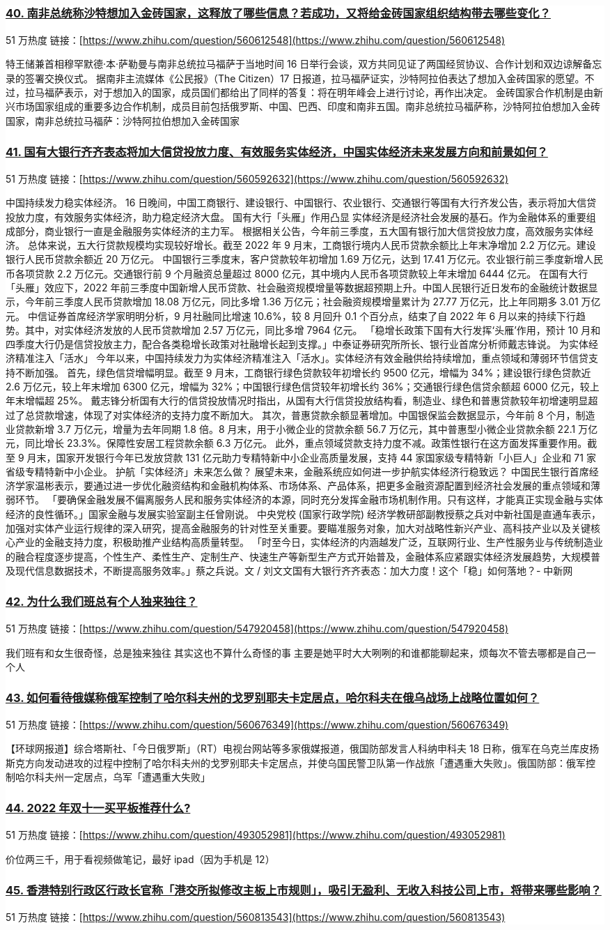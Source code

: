 

### [40. 南非总统称沙特想加入金砖国家，这释放了哪些信息？若成功，又将给金砖国家组织结构带去哪些变化？](https://www.zhihu.com/question/560612548)
51 万热度 链接：[https://www.zhihu.com/question/560612548](https://www.zhihu.com/question/560612548)

特王储兼首相穆罕默德·本·萨勒曼与南非总统拉马福萨于当地时间 16 日举行会谈，双方共同见证了两国经贸协议、合作计划和双边谅解备忘录的签署交换仪式。 据南非主流媒体《公民报》（The Citizen）17 日报道，拉马福萨证实，沙特阿拉伯表达了想加入金砖国家的愿望。不过，拉马福萨表示，对于想加入的国家，成员国们都给出了同样的答复：将在明年峰会上进行讨论，再作出决定。 金砖国家合作机制是由新兴市场国家组成的重要多边合作机制，成员目前包括俄罗斯、中国、巴西、印度和南非五国。南非总统拉马福萨称，沙特阿拉伯想加入金砖国家，南非总统拉马福萨：沙特阿拉伯想加入金砖国家

### [41. 国有大银行齐齐表态将加大信贷投放力度、有效服务实体经济，中国实体经济未来发展方向和前景如何？](https://www.zhihu.com/question/560592632)
51 万热度 链接：[https://www.zhihu.com/question/560592632](https://www.zhihu.com/question/560592632)

中国持续发力稳实体经济。 16 日晚间，中国工商银行、建设银行、中国银行、农业银行、交通银行等国有大行齐发公告，表示将加大信贷投放力度，有效服务实体经济，助力稳定经济大盘。 国有大行「头雁」作用凸显 实体经济是经济社会发展的基石。作为金融体系的重要组成部分，商业银行一直是金融服务实体经济的主力军。 根据相关公告，今年前三季度，五大国有银行加大信贷投放力度，高效服务实体经济。 总体来说，五大行贷款规模均实现较好增长。截至 2022 年 9 月末，工商银行境内人民币贷款余额比上年末净增加 2.2 万亿元。建设银行人民币贷款余额近 20 万亿元。 中国银行三季度末，客户贷款较年初增加 1.69 万亿元，达到 17.41 万亿元。农业银行前三季度新增人民币各项贷款 2.2 万亿元。交通银行前 9 个月融资总量超过 8000 亿元，其中境内人民币各项贷款较上年末增加 6444 亿元。 在国有大行「头雁」效应下，2022 年前三季度中国新增人民币贷款、社会融资规模增量等数据超预期上升。中国人民银行近日发布的金融统计数据显示，今年前三季度人民币贷款增加 18.08 万亿元，同比多增 1.36 万亿元；社会融资规模增量累计为 27.77 万亿元，比上年同期多 3.01 万亿元。 中信证券首席经济学家明明分析，9 月社融同比增速 10.6%，较 8 月回升 0.1 个百分点，结束了自 2022 年 6 月以来的持续下行趋势。其中，对实体经济发放的人民币贷款增加 2.57 万亿元，同比多增 7964 亿元。 「稳增长政策下国有大行发挥‘头雁’作用，预计 10 月和四季度大行仍是信贷投放主力，配合各类稳增长政策对社融增长起到支撑。」中泰证券研究所所长、银行业首席分析师戴志锋说。 为实体经济精准注入「活水」 今年以来，中国持续发力为实体经济精准注入「活水」。实体经济有效金融供给持续增加，重点领域和薄弱环节信贷支持不断加强。 首先，绿色信贷增幅明显。截至 9 月末，工商银行绿色贷款较年初增长约 9500 亿元，增幅为 34%；建设银行绿色贷款近 2.6 万亿元，较上年末增加 6300 亿元，增幅为 32%；中国银行绿色信贷较年初增长约 36%；交通银行绿色信贷余额超 6000 亿元，较上年末增幅超 25%。 戴志锋分析国有大行的信贷投放情况时指出，从国有大行信贷投放结构看，制造业、绿色和普惠贷款较年初增速明显超过了总贷款增速，体现了对实体经济的支持力度不断加大。 其次，普惠贷款余额显著增加。中国银保监会数据显示，今年前 8 个月，制造业贷款新增 3.7 万亿元，增量为去年同期 1.8 倍。8 月末，用于小微企业的贷款余额 56.7 万亿元，其中普惠型小微企业贷款余额 22.1 万亿元，同比增长 23.3%。保障性安居工程贷款余额 6.3 万亿元。 此外，重点领域贷款支持力度不减。政策性银行在这方面发挥重要作用。截至 9 月末，国家开发银行今年已发放贷款 131 亿元助力专精特新中小企业高质量发展，支持 44 家国家级专精特新「小巨人」企业和 71 家省级专精特新中小企业。 护航「实体经济」未来怎么做？ 展望未来，金融系统应如何进一步护航实体经济行稳致远？ 中国民生银行首席经济学家温彬表示，要通过进一步优化融资结构和金融机构体系、市场体系、产品体系，把更多金融资源配置到经济社会发展的重点领域和薄弱环节。 「要确保金融发展不偏离服务人民和服务实体经济的本源，同时充分发挥金融市场机制作用。只有这样，才能真正实现金融与实体经济的良性循环。」国家金融与发展实验室副主任曾刚说。 中央党校 (国家行政学院) 经济学教研部副教授蔡之兵对中新社国是直通车表示，加强对实体产业运行规律的深入研究，提高金融服务的针对性至关重要。要瞄准服务对象，加大对战略性新兴产业、高科技产业以及关键核心产业的金融支持力度，积极助推产业结构高质量转型。 「时至今日，实体经济的内涵越发广泛，互联网行业、生产性服务业与传统制造业的融合程度逐步提高，个性生产、柔性生产、定制生产、快速生产等新型生产方式开始普及，金融体系应紧跟实体经济发展趋势，大规模普及现代信息数据技术，不断提高服务效率。」蔡之兵说。​ 文 / 刘文文国有大银行齐齐表态：加大力度！这个「稳」如何落地？- 中新网

### [42. 为什么我们班总有个人独来独往？](https://www.zhihu.com/question/547920458)
51 万热度 链接：[https://www.zhihu.com/question/547920458](https://www.zhihu.com/question/547920458)

我们班有和女生很奇怪，总是独来独往 其实这也不算什么奇怪的事 主要是她平时大大咧咧的和谁都能聊起来，烦每次不管去哪都是自己一个人

### [43. 如何看待俄媒称俄军控制了哈尔科夫州的戈罗别耶夫卡定居点，哈尔科夫在俄乌战场上战略位置如何？](https://www.zhihu.com/question/560676349)
51 万热度 链接：[https://www.zhihu.com/question/560676349](https://www.zhihu.com/question/560676349)

【环球网报道】综合塔斯社、「今日俄罗斯」（RT）电视台网站等多家俄媒报道，俄国防部发言人科纳申科夫 18 日称，俄军在乌克兰库皮扬斯克方向发动进攻的过程中控制了哈尔科夫州的戈罗别耶夫卡定居点，并使乌国民警卫队第一作战旅「遭遇重大失败」。俄国防部：俄军控制哈尔科夫州一定居点，乌军「遭遇重大失败」

### [44. 2022 年双十一买平板推荐什么?](https://www.zhihu.com/question/493052981)
51 万热度 链接：[https://www.zhihu.com/question/493052981](https://www.zhihu.com/question/493052981)

价位两三千，用于看视频做笔记，最好 ipad（因为手机是 12）

### [45. 香港特别行政区行政长官称「港交所拟修改主板上市规则」，吸引无盈利、无收入科技公司上市，将带来哪些影响？](https://www.zhihu.com/question/560813543)
51 万热度 链接：[https://www.zhihu.com/question/560813543](https://www.zhihu.com/question/560813543)
